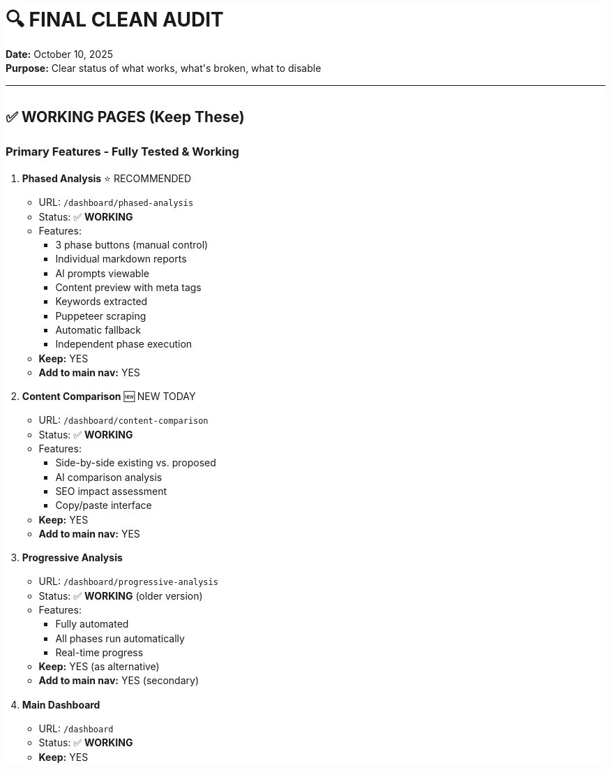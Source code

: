 # 🔍 FINAL CLEAN AUDIT

**Date:** October 10, 2025  
**Purpose:** Clear status of what works, what's broken, what to disable

---

## ✅ WORKING PAGES (Keep These)

### **Primary Features - Fully Tested & Working**

1. **Phased Analysis** ⭐ RECOMMENDED
   - URL: `/dashboard/phased-analysis`
   - Status: ✅ **WORKING**
   - Features:
     - 3 phase buttons (manual control)
     - Individual markdown reports
     - AI prompts viewable
     - Content preview with meta tags
     - Keywords extracted
     - Puppeteer scraping
     - Automatic fallback
     - Independent phase execution
   - **Keep:** YES
   - **Add to main nav:** YES

2. **Content Comparison** 🆕 NEW TODAY
   - URL: `/dashboard/content-comparison`
   - Status: ✅ **WORKING**
   - Features:
     - Side-by-side existing vs. proposed
     - AI comparison analysis
     - SEO impact assessment
     - Copy/paste interface
   - **Keep:** YES
   - **Add to main nav:** YES

3. **Progressive Analysis**
   - URL: `/dashboard/progressive-analysis`
   - Status: ✅ **WORKING** (older version)
   - Features:
     - Fully automated
     - All phases run automatically
     - Real-time progress
   - **Keep:** YES (as alternative)
   - **Add to main nav:** YES (secondary)

4. **Main Dashboard**
   - URL: `/dashboard`
   - Status: ✅ **WORKING**
   - **Keep:** YES
